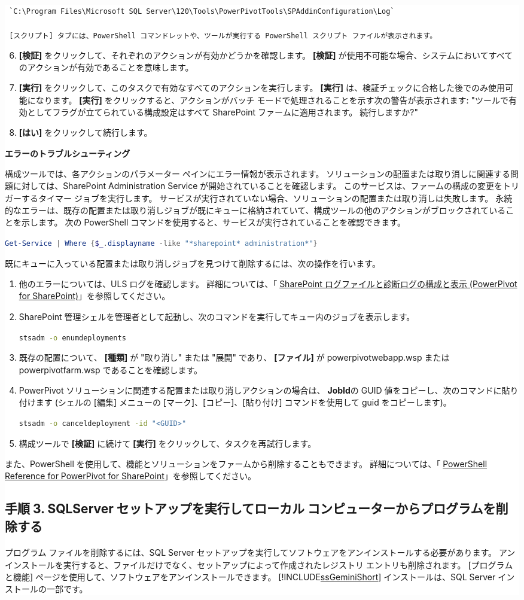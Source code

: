      `C:\Program Files\Microsoft SQL Server\120\Tools\PowerPivotTools\SPAddinConfiguration\Log`  
  
     [スクリプト] タブには、PowerShell コマンドレットや、ツールが実行する PowerShell スクリプト ファイルが表示されます。  
  
6.  **[検証]** をクリックして、それぞれのアクションが有効かどうかを確認します。 **[検証]** が使用不可能な場合、システムにおいてすべてのアクションが有効であることを意味します。  
  
7.  **[実行]** をクリックして、このタスクで有効なすべてのアクションを実行します。 **[実行]** は、検証チェックに合格した後でのみ使用可能になります。 **[実行]** をクリックすると、アクションがバッチ モードで処理されることを示す次の警告が表示されます: "ツールで有効としてフラグが立てられている構成設定はすべて SharePoint ファームに適用されます。 続行しますか?"  
  
8.  **[はい]** をクリックして続行します。  
  
 **エラーのトラブルシューティング**  
  
 構成ツールでは、各アクションのパラメーター ペインにエラー情報が表示されます。 ソリューションの配置または取り消しに関連する問題に対しては、SharePoint Administration Service が開始されていることを確認します。 このサービスは、ファームの構成の変更をトリガーするタイマー ジョブを実行します。 サービスが実行されていない場合、ソリューションの配置または取り消しは失敗します。 永続的なエラーは、既存の配置または取り消しジョブが既にキューに格納されていて、構成ツールの他のアクションがブロックされていることを示します。 次の PowerShell コマンドを使用すると、サービスが実行されていることを確認できます。  
  
```powershell
Get-Service | Where {$_.displayname -like "*sharepoint* administration*"}  
```  
  
 既にキューに入っている配置または取り消しジョブを見つけて削除するには、次の操作を行います。  
  
1.  他のエラーについては、ULS ログを確認します。 詳細については、「 [SharePoint ログファイルと診断ログの構成と表示 &#40;PowerPivot for SharePoint&#41;](https://docs.microsoft.com/analysis-services/power-pivot-sharepoint/configure-and-view-sharepoint-and-diagnostic-logging)」を参照してください。  
  
2.  SharePoint 管理シェルを管理者として起動し、次のコマンドを実行してキュー内のジョブを表示します。  
  
    ```cmd
    stsadm -o enumdeployments  
    ```  
  
3.  既存の配置について、 **[種類]** が "取り消し" または "展開" であり、 **[ファイル]** が powerpivotwebapp.wsp または powerpivotfarm.wsp であることを確認します。  
  
4.  PowerPivot ソリューションに関連する配置または取り消しアクションの場合は、 **JobId**の GUID 値をコピーし、次のコマンドに貼り付けます (シェルの [編集] メニューの [マーク]、[コピー]、[貼り付け] コマンドを使用して guid をコピーします)。  
  
    ```cmd
    stsadm -o canceldeployment -id "<GUID>"  
    ```  
  
5.  構成ツールで **[検証]** に続けて **[実行]** をクリックして、タスクを再試行します。  
  
 また、PowerShell を使用して、機能とソリューションをファームから削除することもできます。 詳細については、「 [PowerShell Reference for PowerPivot for SharePoint](/sql/analysis-services/powershell/powershell-reference-for-power-pivot-for-sharepoint)」を参照してください。  
  
##  <a name="step-3-run-sql-server-setup-to-remove-programs-from-the-local-computer"></a><a name="bkmk_uninstall"></a> 手順 3. SQLServer セットアップを実行してローカル コンピューターからプログラムを削除する  
 プログラム ファイルを削除するには、SQL Server セットアップを実行してソフトウェアをアンインストールする必要があります。 アンインストールを実行すると、ファイルだけでなく、セットアップによって作成されたレジストリ エントリも削除されます。 [プログラムと機能] ページを使用して、ソフトウェアをアンインストールできます。 [!INCLUDE[ssGeminiShort](../../includes/ssgeminishort-md.md)] インストールは、SQL Server インストールの一部です。  
  